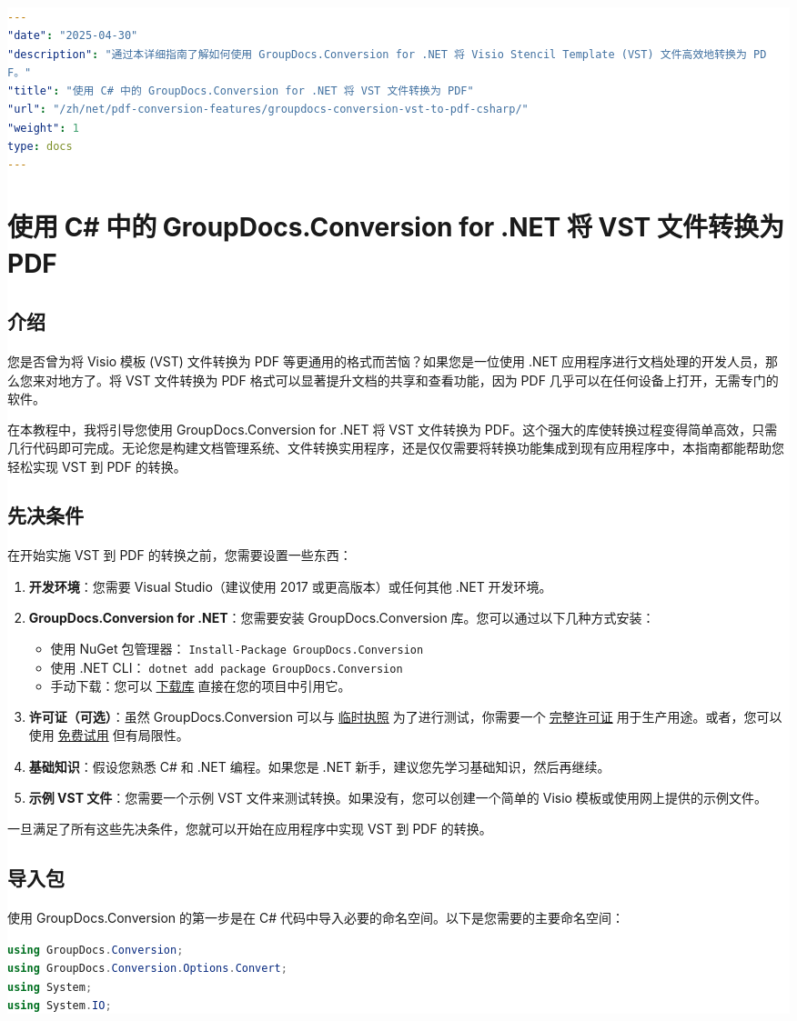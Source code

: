 ```yaml
---
"date": "2025-04-30"
"description": "通过本详细指南了解如何使用 GroupDocs.Conversion for .NET 将 Visio Stencil Template (VST) 文件高效地转换为 PDF。"
"title": "使用 C# 中的 GroupDocs.Conversion for .NET 将 VST 文件转换为 PDF"
"url": "/zh/net/pdf-conversion-features/groupdocs-conversion-vst-to-pdf-csharp/"
"weight": 1
type: docs
---
```

# 使用 C# 中的 GroupDocs.Conversion for .NET 将 VST 文件转换为 PDF

## 介绍

您是否曾为将 Visio 模板 (VST) 文件转换为 PDF 等更通用的格式而苦恼？如果您是一位使用 .NET 应用程序进行文档处理的开发人员，那么您来对地方了。将 VST 文件转换为 PDF 格式可以显著提升文档的共享和查看功能，因为 PDF 几乎可以在任何设备上打开，无需专门的软件。

在本教程中，我将引导您使用 GroupDocs.Conversion for .NET 将 VST 文件转换为 PDF。这个强大的库使转换过程变得简单高效，只需几行代码即可完成。无论您是构建文档管理系统、文件转换实用程序，还是仅仅需要将转换功能集成到现有应用程序中，本指南都能帮助您轻松实现 VST 到 PDF 的转换。

## 先决条件

在开始实施 VST 到 PDF 的转换之前，您需要设置一些东西：

1. **开发环境**：您需要 Visual Studio（建议使用 2017 或更高版本）或任何其他 .NET 开发环境。

2. **GroupDocs.Conversion for .NET**：您需要安装 GroupDocs.Conversion 库。您可以通过以下几种方式安装：
   - 使用 NuGet 包管理器： `Install-Package GroupDocs.Conversion`
   - 使用 .NET CLI： `dotnet add package GroupDocs.Conversion`
   - 手动下载：您可以 [下载库](https://releases.groupdocs.com/conversion/net/) 直接在您的项目中引用它。

3. **许可证（可选）**：虽然 GroupDocs.Conversion 可以与 [临时执照](https://purchase.groupdocs.com/temporary-license/) 为了进行测试，你需要一个 [完整许可证](https://purchase.groupdocs.com/buy) 用于生产用途。或者，您可以使用 [免费试用](https://releases.groupdocs.com/conversion/net/) 但有局限性。

4. **基础知识**：假设您熟悉 C# 和 .NET 编程。如果您是 .NET 新手，建议您先学习基础知识，然后再继续。

5. **示例 VST 文件**：您需要一个示例 VST 文件来测试转换。如果没有，您可以创建一个简单的 Visio 模板或使用网上提供的示例文件。

一旦满足了所有这些先决条件，您就可以开始在应用程序中实现 VST 到 PDF 的转换。

## 导入包

使用 GroupDocs.Conversion 的第一步是在 C# 代码中导入必要的命名空间。以下是您需要的主要命名空间：

```csharp
using GroupDocs.Conversion;
using GroupDocs.Conversion.Options.Convert;
using System;
using System.IO;
```
